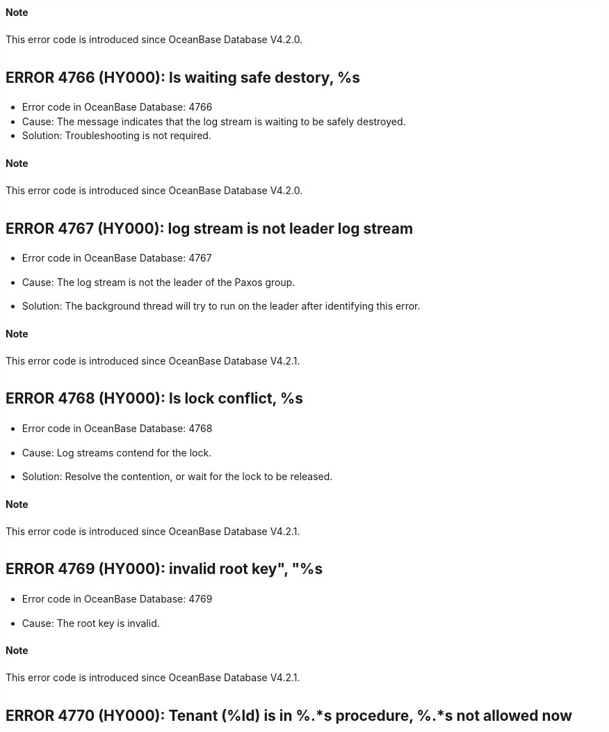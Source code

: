 <main id="notice" type='explain'>
  <h4>Note</h4>
  <p>This error code is introduced since OceanBase Database V4.2.0. </p>
</main>

## ERROR 4766 (HY000): ls waiting safe destory, %s

* Error code in OceanBase Database: 4766
* Cause: The message indicates that the log stream is waiting to be safely destroyed.
* Solution: Troubleshooting is not required.

<main id="notice" type='explain'>
  <h4>Note</h4>
  <p>This error code is introduced since OceanBase Database V4.2.0. </p>
</main>

## ERROR 4767 (HY000): log stream is not leader log stream

* Error code in OceanBase Database: 4767

* Cause: The log stream is not the leader of the Paxos group.

* Solution: The background thread will try to run on the leader after identifying this error.

<main id="notice" type='explain'>
  <h4>Note</h4>
  <p>This error code is introduced since OceanBase Database V4.2.1. </p>
</main>

## ERROR 4768 (HY000): ls lock conflict, %s

* Error code in OceanBase Database: 4768

* Cause: Log streams contend for the lock.

* Solution: Resolve the contention, or wait for the lock to be released.

<main id="notice" type='explain'>
  <h4>Note</h4>
  <p>This error code is introduced since OceanBase Database V4.2.1. </p>
</main>

## ERROR 4769 (HY000): invalid root key", "%s

* Error code in OceanBase Database: 4769

* Cause: The root key is invalid.

<main id="notice" type='explain'>
  <h4>Note</h4>
  <p>This error code is introduced since OceanBase Database V4.2.1. </p>
</main>

## ERROR 4770 (HY000): Tenant (%ld) is in %.*s procedure, %.*s not allowed now
